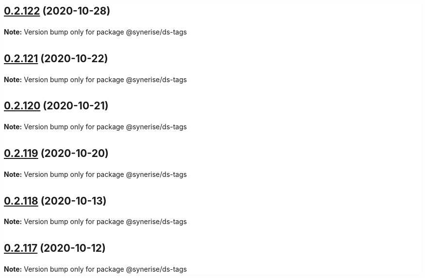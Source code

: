


## [0.2.122](https://github.com/Synerise/synerise-design/compare/@synerise/ds-tags@0.2.121...@synerise/ds-tags@0.2.122) (2020-10-28)

**Note:** Version bump only for package @synerise/ds-tags





## [0.2.121](https://github.com/Synerise/synerise-design/compare/@synerise/ds-tags@0.2.120...@synerise/ds-tags@0.2.121) (2020-10-22)

**Note:** Version bump only for package @synerise/ds-tags





## [0.2.120](https://github.com/Synerise/synerise-design/compare/@synerise/ds-tags@0.2.119...@synerise/ds-tags@0.2.120) (2020-10-21)

**Note:** Version bump only for package @synerise/ds-tags





## [0.2.119](https://github.com/Synerise/synerise-design/compare/@synerise/ds-tags@0.2.118...@synerise/ds-tags@0.2.119) (2020-10-20)

**Note:** Version bump only for package @synerise/ds-tags





## [0.2.118](https://github.com/Synerise/synerise-design/compare/@synerise/ds-tags@0.2.117...@synerise/ds-tags@0.2.118) (2020-10-13)

**Note:** Version bump only for package @synerise/ds-tags





## [0.2.117](https://github.com/Synerise/synerise-design/compare/@synerise/ds-tags@0.2.116...@synerise/ds-tags@0.2.117) (2020-10-12)

**Note:** Version bump only for package @synerise/ds-tags


